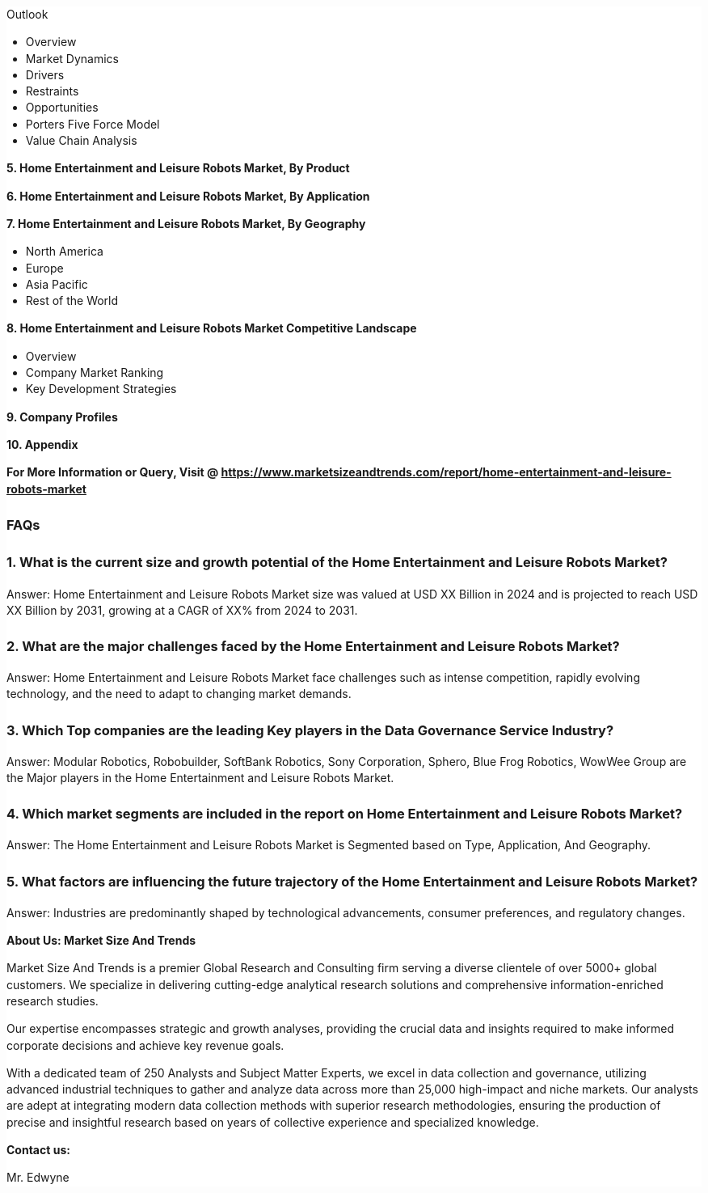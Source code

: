 Outlook</span></strong></p></div><div class="" data-test-id=""><ul><li><span class="">Overview</span></li><li><span class="">Market Dynamics</span></li><li><span class="">Drivers</span></li><li><span class="">Restraints</span></li><li><span class="">Opportunities</span></li><li><span class="">Porters Five Force Model</span></li><li><span class="">Value Chain Analysis</span></li></ul></div><div class="" data-test-id=""><p><strong><span class="">5. Home Entertainment and Leisure Robots Market, By Product</span></strong></p></div><div class="" data-test-id=""><p><strong><span class="">6. Home Entertainment and Leisure Robots Market, By Application</span></strong></p></div><div class="" data-test-id=""><p><strong><span class="">7. Home Entertainment and Leisure Robots Market, By Geography</span></strong></p></div><div class="" data-test-id=""><ul><li><span class="">North America</span></li><li><span class="">Europe</span></li><li><span class="">Asia Pacific</span></li><li><span class="">Rest of the World</span></li></ul></div><div class="" data-test-id=""><p><strong><span class="">8. Home Entertainment and Leisure Robots Market Competitive Landscape</span></strong></p></div><div class="" data-test-id=""><ul><li><span class="">Overview</span></li><li><span class="">Company Market Ranking</span></li><li><span class="">Key Development Strategies</span></li></ul></div><div class="" data-test-id=""><p><strong><span class="">9. Company Profiles</span></strong></p></div><div class="" data-test-id=""><p><strong><span class="">10. Appendix</span></strong></p></div><div class="" data-test-id=""><p><strong><span class="">For More Information or Query, Visit @ <a href="https://www.marketsizeandtrends.com/report/home-entertainment-and-leisure-robots-market" target="_blank">https://www.marketsizeandtrends.com/report/home-entertainment-and-leisure-robots-market</a></span></strong></p></div><div class="" data-test-id=""><div class="article-main__content" data-test-id="publishing-text-block"><h3><strong><span class="">FAQs</span></strong></h3></div><div class="article-main__content" data-test-id="publishing-text-block"><h3><span class="">1. What is the current size and growth potential of the Home Entertainment and Leisure Robots Market?</span></h3></div><div class="article-main__content" data-test-id="publishing-text-block"><p><span class="font-[700]">Answer</span><span class="">: Home Entertainment and Leisure Robots Market size was valued at USD XX Billion in 2024 and is projected to reach USD XX Billion by 2031, growing at a CAGR of XX% from 2024 to 2031.</span></p></div><div class="article-main__content" data-test-id="publishing-text-block"><h3><span class="">2. What are the major challenges faced by the Home Entertainment and Leisure Robots Market?</span></h3></div><div class="article-main__content" data-test-id="publishing-text-block"><p><span class="font-[700]">Answer</span><span class="">: Home Entertainment and Leisure Robots Market face challenges such as intense competition, rapidly evolving technology, and the need to adapt to changing market demands.</span></p></div><div class="article-main__content" data-test-id="publishing-text-block"><h3><span class="">3. Which Top companies are the leading Key players in the Data Governance Service Industry?</span></h3></div><div class="article-main__content" data-test-id="publishing-text-block"><p><span class="font-[700]">Answer</span><span class="">: Modular Robotics, Robobuilder, SoftBank Robotics, Sony Corporation, Sphero, Blue Frog Robotics, WowWee Group are the Major players in the Home Entertainment and Leisure Robots Market.</span></p></div><div class="article-main__content" data-test-id="publishing-text-block"><h3><span class="">4. Which market segments are included in the report on Home Entertainment and Leisure Robots Market?</span></h3></div><div class="article-main__content" data-test-id="publishing-text-block"><p><span class="font-[700]">Answer</span><span class="">: The Home Entertainment and Leisure Robots Market is Segmented based on Type, Application, And Geography.</span></p></div><div class="article-main__content" data-test-id="publishing-text-block"><h3><span class="">5. What factors are influencing the future trajectory of the Home Entertainment and Leisure Robots Market?</span></h3></div><div class="article-main__content" data-test-id="publishing-text-block"><p><span class="font-[700]">Answer:</span><span class="">&nbsp;Industries are predominantly shaped by technological advancements, consumer preferences, and regulatory changes.</span></p></div><p><strong><span class="">About Us: Market Size And Trends</span></strong></p></div><div class="" data-test-id=""><p><span class="">Market Size And Trends is a premier Global Research and Consulting firm serving a diverse clientele of over 5000+ global customers. We specialize in delivering cutting-edge analytical research solutions and comprehensive information-enriched research studies.</span></p></div><div class="" data-test-id=""><p><span class="">Our expertise encompasses strategic and growth analyses, providing the crucial data and insights required to make informed corporate decisions and achieve key revenue goals.</span></p></div><div class="" data-test-id=""><p><span class="">With a dedicated team of 250 Analysts and Subject Matter Experts, we excel in data collection and governance, utilizing advanced industrial techniques to gather and analyze data across more than 25,000 high-impact and niche markets. Our analysts are adept at integrating modern data collection methods with superior research methodologies, ensuring the production of precise and insightful research based on years of collective experience and specialized knowledge.</span></p></div><div class="" data-test-id=""><p><strong><span class="">Contact us:</span></strong></p></div><div class="" data-test-id=""><p><span class="">Mr. Edwyne